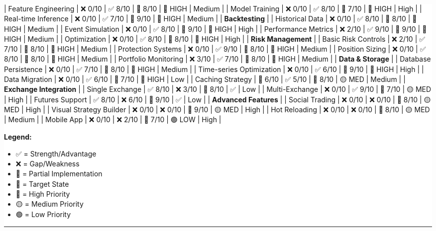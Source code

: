 | Feature Engineering | ❌ 0/10 | ✅ 8/10 | 🎯 8/10 | 🔴 HIGH | Medium |
| Model Training | ❌ 0/10 | ✅ 8/10 | 🎯 7/10 | 🔴 HIGH | High |
| Real-time Inference | ❌ 0/10 | ✅ 7/10 | 🎯 9/10 | 🔴 HIGH | Medium |
| **Backtesting** |
| Historical Data | ❌ 0/10 | ✅ 8/10 | 🎯 8/10 | 🔴 HIGH | Medium |
| Event Simulation | ❌ 0/10 | ✅ 8/10 | 🎯 9/10 | 🔴 HIGH | High |
| Performance Metrics | ❌ 2/10 | ✅ 9/10 | 🎯 9/10 | 🔴 HIGH | Medium |
| Optimization | ❌ 0/10 | ✅ 8/10 | 🎯 8/10 | 🔴 HIGH | High |
| **Risk Management** |
| Basic Risk Controls | ❌ 2/10 | ✅ 7/10 | 🎯 8/10 | 🔴 HIGH | Medium |
| Protection Systems | ❌ 0/10 | ✅ 9/10 | 🎯 8/10 | 🔴 HIGH | Medium |
| Position Sizing | ❌ 0/10 | ✅ 8/10 | 🎯 8/10 | 🔴 HIGH | Medium |
| Portfolio Monitoring | ❌ 3/10 | ✅ 7/10 | 🎯 8/10 | 🔴 HIGH | Medium |
| **Data & Storage** |
| Database Persistence | ❌ 0/10 | ✅ 7/10 | 🎯 8/10 | 🔴 HIGH | Medium |
| Time-series Optimization | ❌ 0/10 | ✅ 6/10 | 🎯 9/10 | 🔴 HIGH | High |
| Data Migration | ❌ 0/10 | ✅ 6/10 | 🎯 7/10 | 🔴 HIGH | Low |
| Caching Strategy | 🔄 6/10 | ✅ 5/10 | 🎯 8/10 | 🟡 MED | Medium |
| **Exchange Integration** |
| Single Exchange | ✅ 8/10 | ❌ 3/10 | 🎯 8/10 | ✅ | Low |
| Multi-Exchange | ❌ 0/10 | ✅ 9/10 | 🎯 7/10 | 🟡 MED | High |
| Futures Support | ✅ 8/10 | ❌ 6/10 | 🎯 9/10 | ✅ | Low |
| **Advanced Features** |
| Social Trading | ❌ 0/10 | ❌ 0/10 | 🎯 8/10 | 🟡 MED | High |
| Visual Strategy Builder | ❌ 0/10 | ❌ 0/10 | 🎯 9/10 | 🟡 MED | High |
| Hot Reloading | ❌ 0/10 | ❌ 0/10 | 🎯 8/10 | 🟡 MED | Medium |
| Mobile App | ❌ 0/10 | ❌ 2/10 | 🎯 7/10 | 🟢 LOW | High |

**Legend:**
- ✅ = Strength/Advantage
- ❌ = Gap/Weakness  
- 🔄 = Partial Implementation
- 🎯 = Target State
- 🔴 = High Priority
- 🟡 = Medium Priority
- 🟢 = Low Priority

---